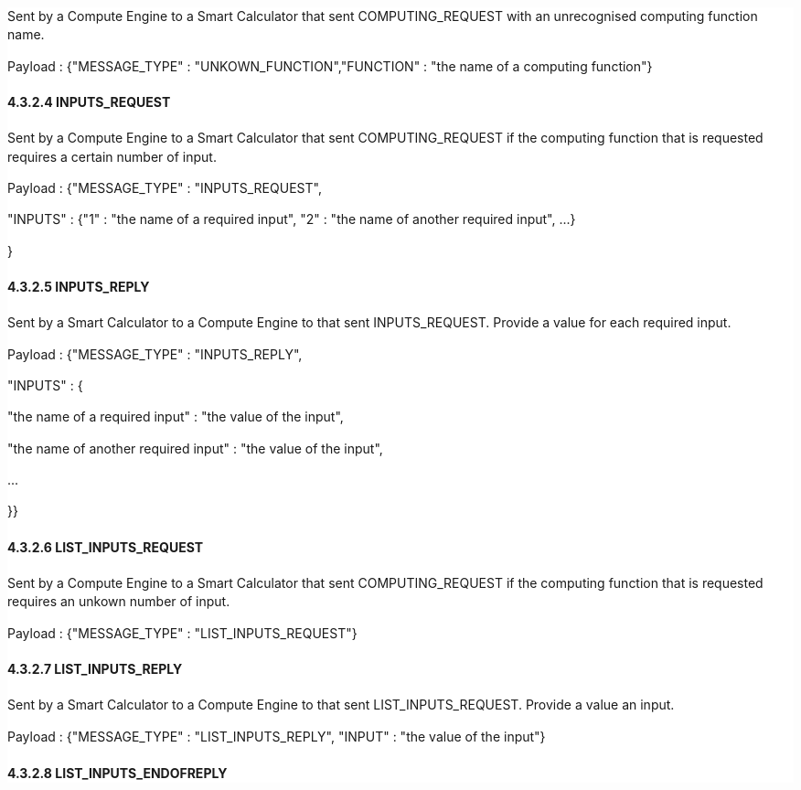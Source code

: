 <p>Sent by a Compute Engine to a Smart Calculator that sent
COMPUTING_REQUEST with an unrecognised computing function name.</p>

<p>Payload : {"MESSAGE_TYPE" : "UNKOWN_FUNCTION","FUNCTION" : "the
name of a computing function"}</p>

<h4>
<a name="user-content-4324-inputs_request" class="anchor" href="#4324-inputs_request"><span class="octicon octicon-link"></span></a>4.3.2.4 INPUTS_REQUEST</h4>

<p>Sent by a Compute Engine to a Smart Calculator that sent
COMPUTING_REQUEST if the computing function that is requested requires
a certain number of input.</p>

<p>Payload : {"MESSAGE_TYPE" : "INPUTS_REQUEST",</p>

<p>"INPUTS" : {"1" : "the name of a required input", "2" : "the name of another
required input", ...}</p>

<p>}</p>

<h4>
<a name="user-content-4325-inputs_reply" class="anchor" href="#4325-inputs_reply"><span class="octicon octicon-link"></span></a>4.3.2.5 INPUTS_REPLY</h4>

<p>Sent by a Smart Calculator to a Compute Engine to that sent
INPUTS_REQUEST. Provide a value for each required input.</p>

<p>Payload : {"MESSAGE_TYPE" : "INPUTS_REPLY",</p>

<p>"INPUTS" : {</p>

<p>"the name of a required input" : "the value of the input",</p>

<p>"the name of another required input" : "the value of the input",</p>

<p>...</p>

<p>}}</p>

<h4>
<a name="user-content-4326-list_inputs_request" class="anchor" href="#4326-list_inputs_request"><span class="octicon octicon-link"></span></a>4.3.2.6 LIST_INPUTS_REQUEST</h4>

<p>Sent by a Compute Engine to a Smart Calculator that sent
COMPUTING_REQUEST if the computing function that is requested requires
an unkown number of input.</p>

<p>Payload : {"MESSAGE_TYPE" : "LIST_INPUTS_REQUEST"}</p>

<h4>
<a name="user-content-4327-list_inputs_reply" class="anchor" href="#4327-list_inputs_reply"><span class="octicon octicon-link"></span></a>4.3.2.7 LIST_INPUTS_REPLY</h4>

<p>Sent by a Smart Calculator to a Compute Engine to that sent
LIST_INPUTS_REQUEST. Provide a value an input.</p>

<p>Payload : {"MESSAGE_TYPE" : "LIST_INPUTS_REPLY", "INPUT" : "the value
of the input"}</p>

<h4>
<a name="user-content-4328-list_inputs_endofreply" class="anchor" href="#4328-list_inputs_endofreply"><span class="octicon octicon-link"></span></a>4.3.2.8 LIST_INPUTS_ENDOFREPLY</h4>
